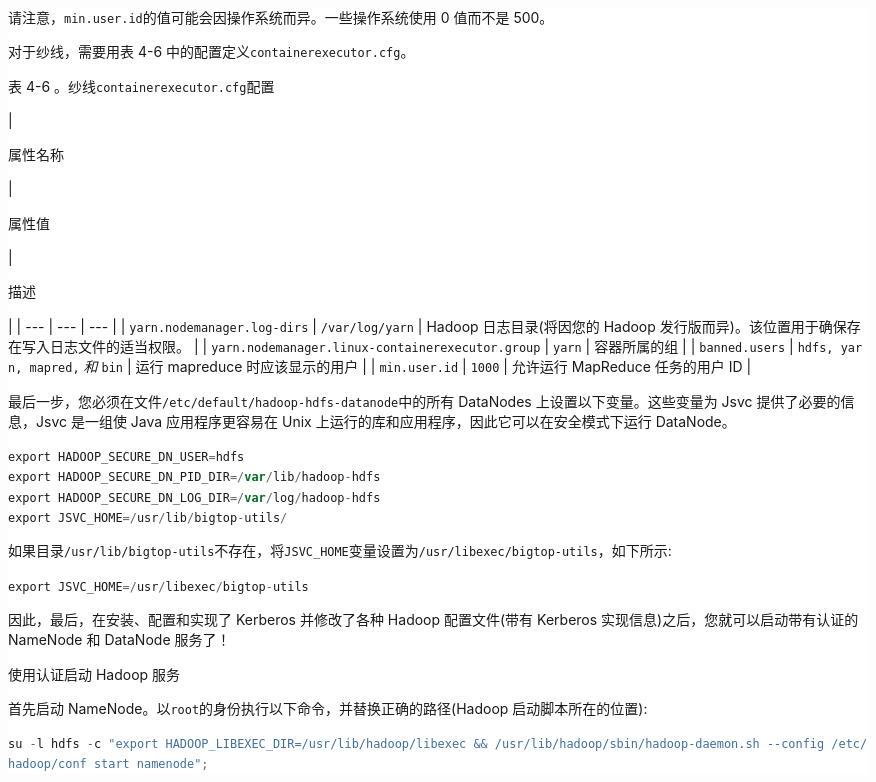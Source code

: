 请注意，`min.user.id`的值可能会因操作系统而异。一些操作系统使用 0 值而不是 500。

对于纱线，需要用表 4-6 中的配置定义`containerexecutor.cfg`。

表 4-6 。纱线`containerexecutor.cfg`配置

| 

属性名称

 | 

属性值

 | 

描述

 |
| --- | --- | --- |
| `yarn.nodemanager.log-dirs` | `/var/log/yarn` | Hadoop 日志目录(将因您的 Hadoop 发行版而异)。该位置用于确保存在写入日志文件的适当权限。 |
| `yarn.nodemanager.linux-containerexecutor.group` | `yarn` | 容器所属的组 |
| `banned.users` | `hdfs, yarn, mapred,` *和* `bin` | 运行 mapreduce 时应该显示的用户 |
| `min.user.id` | `1000` | 允许运行 MapReduce 任务的用户 ID |

最后一步，您必须在文件`/etc/default/hadoop-hdfs-datanode`中的所有 DataNodes 上设置以下变量。这些变量为 Jsvc 提供了必要的信息，Jsvc 是一组使 Java 应用程序更容易在 Unix 上运行的库和应用程序，因此它可以在安全模式下运行 DataNode。

```scala
export HADOOP_SECURE_DN_USER=hdfs
export HADOOP_SECURE_DN_PID_DIR=/var/lib/hadoop-hdfs
export HADOOP_SECURE_DN_LOG_DIR=/var/log/hadoop-hdfs
export JSVC_HOME=/usr/lib/bigtop-utils/

```

如果目录`/usr/lib/bigtop-utils`不存在，将`JSVC_HOME`变量设置为`/usr/libexec/bigtop-utils`，如下所示:

```scala
export JSVC_HOME=/usr/libexec/bigtop-utils

```

因此，最后，在安装、配置和实现了 Kerberos 并修改了各种 Hadoop 配置文件(带有 Kerberos 实现信息)之后，您就可以启动带有认证的 NameNode 和 DataNode 服务了！

使用认证启动 Hadoop 服务

首先启动 NameNode。以`root`的身份执行以下命令，并替换正确的路径(Hadoop 启动脚本所在的位置):

```scala
su -l hdfs -c "export HADOOP_LIBEXEC_DIR=/usr/lib/hadoop/libexec && /usr/lib/hadoop/sbin/hadoop-daemon.sh --config /etc/hadoop/conf start namenode";

```
